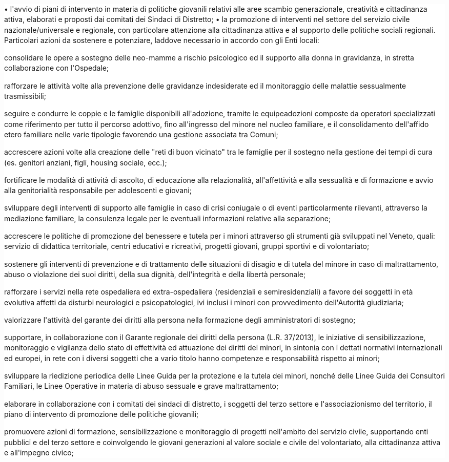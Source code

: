 • l'avvio di piani di intervento in materia di politiche giovanili relativi alle aree scambio generazionale, creatività e cittadinanza attiva, elaborati e proposti dai comitati dei Sindaci di Distretto; • la promozione di interventi nel settore del servizio civile nazionale/universale e regionale, con particolare attenzione alla cittadinanza attiva e al supporto delle politiche sociali regionali. Particolari azioni da sostenere e potenziare, laddove necessario in accordo con gli Enti locali:

consolidare le opere a sostegno delle neo-mamme a rischio psicologico ed il supporto alla donna in gravidanza, in stretta collaborazione con l'Ospedale;

rafforzare le attività volte alla prevenzione delle gravidanze indesiderate ed il monitoraggio delle malattie sessualmente trasmissibili;

seguire e condurre le coppie e le famiglie disponibili all'adozione, tramite le equipeadozioni composte da operatori specializzati come riferimento per tutto il percorso adottivo, fino all'ingresso del minore nel nucleo familiare, e il consolidamento dell'affido etero familiare nelle varie tipologie favorendo una gestione associata tra Comuni;

accrescere azioni volte alla creazione delle "reti di buon vicinato" tra le famiglie per il sostegno nella gestione dei tempi di cura (es. genitori anziani, figli, housing sociale, ecc.);

fortificare le modalità di attività di ascolto, di educazione alla relazionalità, all'affettività e alla sessualità e di formazione e avvio alla genitorialità responsabile per adolescenti e giovani;

sviluppare degli interventi di supporto alle famiglie in caso di crisi coniugale o di eventi particolarmente rilevanti, attraverso la mediazione familiare, la consulenza legale per le eventuali informazioni relative alla separazione;

accrescere le politiche di promozione del benessere e tutela per i minori attraverso gli strumenti già sviluppati nel Veneto, quali: servizio di didattica territoriale, centri educativi e ricreativi, progetti giovani, gruppi sportivi e di volontariato;

sostenere gli interventi di prevenzione e di trattamento delle situazioni di disagio e di tutela del minore in caso di maltrattamento, abuso o violazione dei suoi diritti, della sua dignità, dell'integrità e della libertà personale;

rafforzare i servizi nella rete ospedaliera ed extra-ospedaliera (residenziali e semiresidenziali) a favore dei soggetti in età evolutiva affetti da disturbi neurologici e psicopatologici, ivi inclusi i minori con provvedimento dell'Autorità giudiziaria;

valorizzare l'attività del garante dei diritti alla persona nella formazione degli amministratori di sostegno;

supportare, in collaborazione con il Garante regionale dei diritti della persona (L.R. 37/2013), le iniziative di sensibilizzazione, monitoraggio e vigilanza dello stato di effettività ed attuazione dei diritti dei minori, in sintonia con i dettati normativi internazionali ed europei, in rete con i diversi soggetti che a vario titolo hanno competenze e responsabilità rispetto ai minori;

sviluppare la riedizione periodica delle Linee Guida per la protezione e la tutela dei minori, nonché delle Linee Guida dei Consultori Familiari, le Linee Operative in materia di abuso sessuale e grave maltrattamento;

elaborare in collaborazione con i comitati dei sindaci di distretto, i soggetti del terzo settore e l'associazionismo del territorio, il piano di intervento di promozione delle politiche giovanili;

promuovere azioni di formazione, sensibilizzazione e monitoraggio di progetti nell'ambito del servizio civile, supportando enti pubblici e del terzo settore e coinvolgendo le giovani generazioni al valore sociale e civile del volontariato, alla cittadinanza attiva e all'impegno civico;
